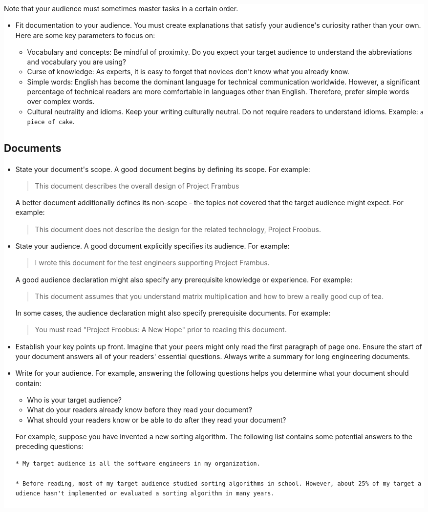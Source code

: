   Note that your audience must sometimes master tasks in a certain order.

* Fit documentation to your audience. You must create explanations that satisfy your audience's curiosity rather than your own. Here are some key parameters to focus on:

  * Vocabulary and concepts: Be mindful of proximity. Do you expect your target audience to understand the abbreviations and vocabulary you are using?
  * Curse of knowledge: As experts, it is easy to forget that novices don't know what you already know.
  * Simple words: English has become the dominant language for technical communication worldwide. However, a significant percentage of technical readers are more comfortable in languages other than English. Therefore, prefer simple words over complex words.
  * Cultural neutrality and idioms. Keep your writing culturally neutral. Do not require readers to understand idioms. Example: `a piece of cake`.

## Documents

* State your document's scope. A good document begins by defining its scope. For example:
  
  > This document describes the overall design of Project Frambus
  
  A better document additionally defines its non-scope - the topics not covered that the target audience might expect. For example:
  
  > This document does not describe the design for the related technology, Project Froobus.

* State your audience. A good document explicitly specifies its audience. For example:

  > I wrote this document for the test engineers supporting Project Frambus.

  A good audience declaration might also specify any prerequisite knowledge or experience. For example:
  
  > This document assumes that you understand matrix multiplication and how to brew a really good cup of tea.

  In some cases, the audience declaration might also specify prerequisite documents. For example:
  
  > You must read "Project Froobus: A New Hope" prior to reading this document.

* Establish your key points up front. Imagine that your peers might only read the first paragraph of page one. Ensure the start of your document answers all of your readers' essential questions. Always write a summary for long engineering documents.

* Write for your audience. For example, answering the following questions helps you determine what your document should contain:

    * Who is your target audience?
    * What do your readers already know before they read your document?
    * What should your readers know or be able to do after they read your document?

    For example, suppose you have invented a new sorting algorithm. The following list contains some potential answers to the preceding questions:
    
    ```
    * My target audience is all the software engineers in my organization.
    
    * Before reading, most of my target audience studied sorting algorithms in school. However, about 25% of my target audience hasn't implemented or evaluated a sorting algorithm in many years.
    